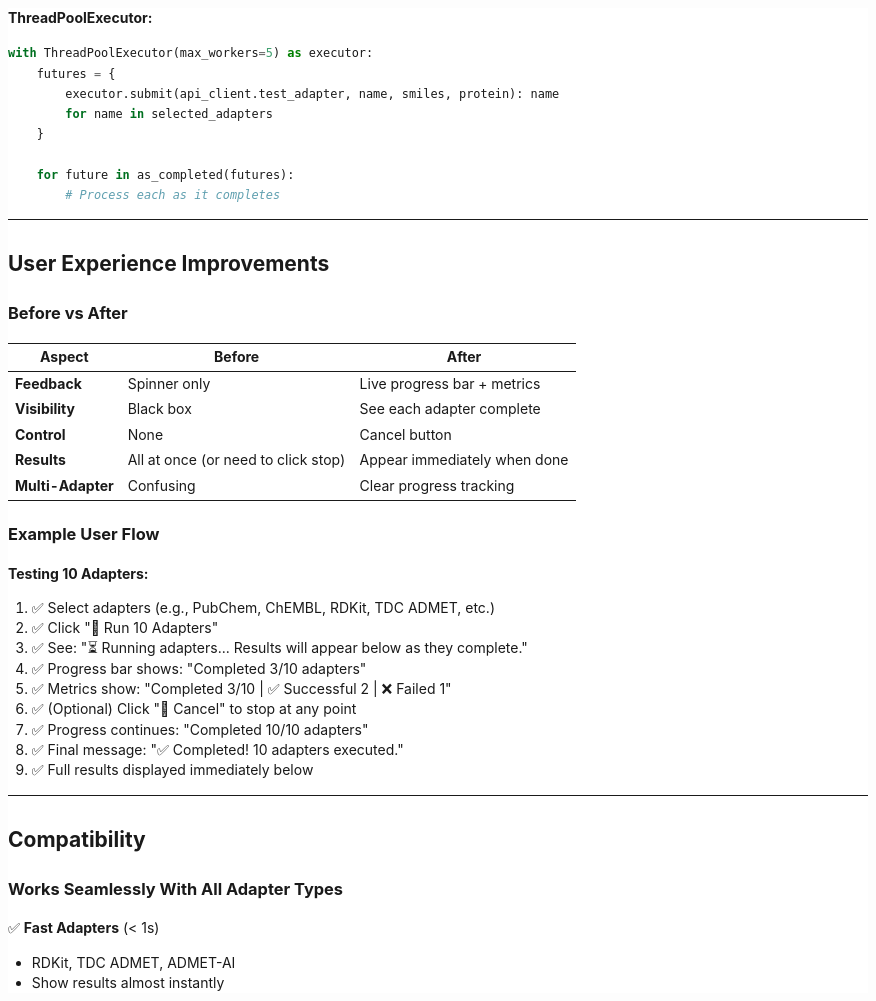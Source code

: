 **ThreadPoolExecutor:**
```python
with ThreadPoolExecutor(max_workers=5) as executor:
    futures = {
        executor.submit(api_client.test_adapter, name, smiles, protein): name
        for name in selected_adapters
    }

    for future in as_completed(futures):
        # Process each as it completes
```

---

## User Experience Improvements

### Before vs After

| Aspect | Before | After |
|--------|--------|-------|
| **Feedback** | Spinner only | Live progress bar + metrics |
| **Visibility** | Black box | See each adapter complete |
| **Control** | None | Cancel button |
| **Results** | All at once (or need to click stop) | Appear immediately when done |
| **Multi-Adapter** | Confusing | Clear progress tracking |

### Example User Flow

**Testing 10 Adapters:**

1. ✅ Select adapters (e.g., PubChem, ChEMBL, RDKit, TDC ADMET, etc.)
2. ✅ Click "🚀 Run 10 Adapters"
3. ✅ See: "⏳ Running adapters... Results will appear below as they complete."
4. ✅ Progress bar shows: "Completed 3/10 adapters"
5. ✅ Metrics show: "Completed 3/10 | ✅ Successful 2 | ❌ Failed 1"
6. ✅ (Optional) Click "🛑 Cancel" to stop at any point
7. ✅ Progress continues: "Completed 10/10 adapters"
8. ✅ Final message: "✅ Completed! 10 adapters executed."
9. ✅ Full results displayed immediately below

---

## Compatibility

### Works Seamlessly With All Adapter Types

✅ **Fast Adapters** (< 1s)
- RDKit, TDC ADMET, ADMET-AI
- Show results almost instantly
